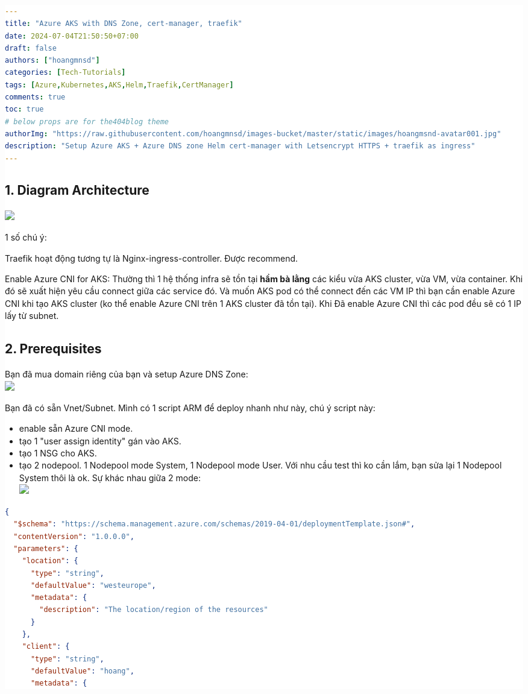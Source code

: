 ```yaml
---
title: "Azure AKS with DNS Zone, cert-manager, traefik"
date: 2024-07-04T21:50:50+07:00
draft: false
authors: ["hoangmnsd"]
categories: [Tech-Tutorials]
tags: [Azure,Kubernetes,AKS,Helm,Traefik,CertManager]
comments: true
toc: true
# below props are for the404blog theme
authorImg: "https://raw.githubusercontent.com/hoangmnsd/images-bucket/master/static/images/hoangmsnd-avatar001.jpg"
description: "Setup Azure AKS + Azure DNS zone Helm cert-manager with Letsencrypt HTTPS + traefik as ingress"
---
```



## 1. Diagram Architecture

![](https://d32yh8fbac5ivo.cloudfront.net/static/images/azure-aks-dns-certmanager-traefik-diagram.jpg)

1 số chú ý:

Traefik hoạt động tương tự là Nginx-ingress-controller. Được recommend.

Enable Azure CNI for AKS: Thường thì 1 hệ thống infra sẽ tồn tại **hầm bà lằng** các kiểu vừa AKS cluster, vừa VM, vừa container. Khi đó sẽ xuất hiện yêu cầu connect giữa các service đó. Và muốn AKS pod có thể connect đến các VM IP thì bạn cần enable Azure CNI khi tạo AKS cluster (ko thể enable Azure CNI trên 1 AKS cluster đã tồn tại). Khi Đã enable Azure CNI thì các pod đều sẽ có 1 IP lấy từ subnet.


## 2. Prerequisites

Bạn đã mua domain riêng của bạn và setup Azure DNS Zone:  
![](https://d32yh8fbac5ivo.cloudfront.net/static/images/azure-dns-zone-overview.jpg)

Bạn đã có sẵn Vnet/Subnet. Mình có 1 script ARM để deploy nhanh như này, chú ý script này:  
 - enable sẵn Azure CNI mode.  
 - tạo 1 "user assign identity" gán vào AKS.  
 - tạo 1 NSG cho AKS.  
 - tạo 2 nodepool. 1 Nodepool mode System, 1 Nodepool mode User. Với nhu cầu test thì ko cần lắm, bạn sửa lại 1 Nodepool System thôi là ok.
   Sự khác nhau giữa 2 mode:  
![](https://d32yh8fbac5ivo.cloudfront.net/static/images/aks-nodepool-mode-system-vs-user.jpg)
 

```json
{
  "$schema": "https://schema.management.azure.com/schemas/2019-04-01/deploymentTemplate.json#",
  "contentVersion": "1.0.0.0",
  "parameters": {
    "location": {
      "type": "string",
      "defaultValue": "westeurope",
      "metadata": {
        "description": "The location/region of the resources"
      }
    },
    "client": {
      "type": "string",
      "defaultValue": "hoang",
      "metadata": {
```